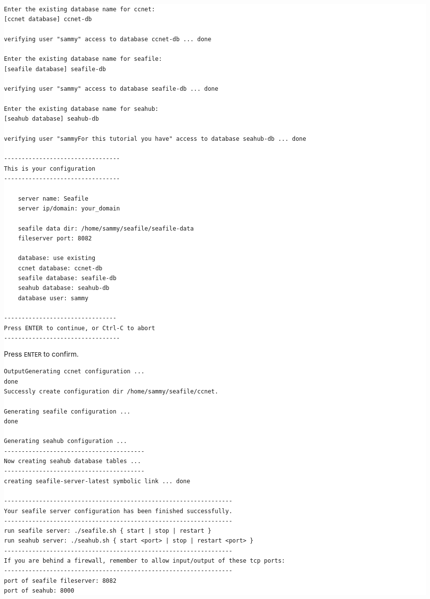     Enter the existing database name for ccnet:
    [ccnet database] ccnet-db
    
    verifying user "sammy" access to database ccnet-db ... done
    
    Enter the existing database name for seafile:
    [seafile database] seafile-db
    
    verifying user "sammy" access to database seafile-db ... done
    
    Enter the existing database name for seahub:
    [seahub database] seahub-db
    
    verifying user "sammyFor this tutorial you have" access to database seahub-db ... done
    
    ---------------------------------
    This is your configuration
    ---------------------------------
    
        server name: Seafile
        server ip/domain: your_domain
    
        seafile data dir: /home/sammy/seafile/seafile-data
        fileserver port: 8082
    
        database: use existing
        ccnet database: ccnet-db
        seafile database: seafile-db
        seahub database: seahub-db
        database user: sammy
    
    --------------------------------
    Press ENTER to continue, or Ctrl-C to abort
    ---------------------------------

Press `ENTER` to confirm.

    OutputGenerating ccnet configuration ...
    done
    Successly create configuration dir /home/sammy/seafile/ccnet.
    
    Generating seafile configuration ...                
    done
    
    Generating seahub configuration ...
    ----------------------------------------
    Now creating seahub database tables ...
    ----------------------------------------
    creating seafile-server-latest symbolic link ... done
    
    -----------------------------------------------------------------
    Your seafile server configuration has been finished successfully.
    -----------------------------------------------------------------
    run seafile server: ./seafile.sh { start | stop | restart }
    run seahub server: ./seahub.sh { start <port> | stop | restart <port> }
    -----------------------------------------------------------------
    If you are behind a firewall, remember to allow input/output of these tcp ports:
    -----------------------------------------------------------------
    port of seafile fileserver: 8082
    port of seahub: 8000
    